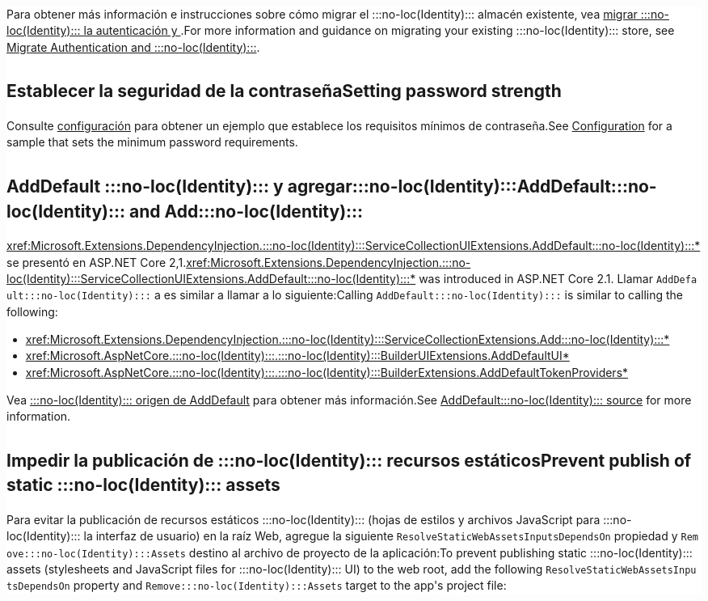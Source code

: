 <span data-ttu-id="b506b-200">Para obtener más información e instrucciones sobre cómo migrar el :::no-loc(Identity)::: almacén existente, vea [migrar :::no-loc(Identity)::: la autenticación y ](xref:migration/identity).</span><span class="sxs-lookup"><span data-stu-id="b506b-200">For more information and guidance on migrating your existing :::no-loc(Identity)::: store, see [Migrate Authentication and :::no-loc(Identity):::](xref:migration/identity).</span></span>

## <a name="setting-password-strength"></a><span data-ttu-id="b506b-201">Establecer la seguridad de la contraseña</span><span class="sxs-lookup"><span data-stu-id="b506b-201">Setting password strength</span></span>

<span data-ttu-id="b506b-202">Consulte [configuración](#pw) para obtener un ejemplo que establece los requisitos mínimos de contraseña.</span><span class="sxs-lookup"><span data-stu-id="b506b-202">See [Configuration](#pw) for a sample that sets the minimum password requirements.</span></span>

## <a name="adddefaultno-locidentity-and-addno-locidentity"></a><span data-ttu-id="b506b-203">AddDefault :::no-loc(Identity)::: y agregar:::no-loc(Identity):::</span><span class="sxs-lookup"><span data-stu-id="b506b-203">AddDefault:::no-loc(Identity)::: and Add:::no-loc(Identity):::</span></span>

<span data-ttu-id="b506b-204"><xref:Microsoft.Extensions.DependencyInjection.:::no-loc(Identity):::ServiceCollectionUIExtensions.AddDefault:::no-loc(Identity):::*> se presentó en ASP.NET Core 2,1.</span><span class="sxs-lookup"><span data-stu-id="b506b-204"><xref:Microsoft.Extensions.DependencyInjection.:::no-loc(Identity):::ServiceCollectionUIExtensions.AddDefault:::no-loc(Identity):::*> was introduced in ASP.NET Core 2.1.</span></span> <span data-ttu-id="b506b-205">Llamar `AddDefault:::no-loc(Identity):::` a es similar a llamar a lo siguiente:</span><span class="sxs-lookup"><span data-stu-id="b506b-205">Calling `AddDefault:::no-loc(Identity):::` is similar to calling the following:</span></span>

* <xref:Microsoft.Extensions.DependencyInjection.:::no-loc(Identity):::ServiceCollectionExtensions.Add:::no-loc(Identity):::*>
* <xref:Microsoft.AspNetCore.:::no-loc(Identity):::.:::no-loc(Identity):::BuilderUIExtensions.AddDefaultUI*>
* <xref:Microsoft.AspNetCore.:::no-loc(Identity):::.:::no-loc(Identity):::BuilderExtensions.AddDefaultTokenProviders*>

<span data-ttu-id="b506b-206">Vea [ :::no-loc(Identity)::: origen de AddDefault](https://github.com/dotnet/AspNetCore/blob/release/3.1/src/:::no-loc(Identity):::/UI/src/:::no-loc(Identity):::ServiceCollectionUIExtensions.cs#L47-L63) para obtener más información.</span><span class="sxs-lookup"><span data-stu-id="b506b-206">See [AddDefault:::no-loc(Identity)::: source](https://github.com/dotnet/AspNetCore/blob/release/3.1/src/:::no-loc(Identity):::/UI/src/:::no-loc(Identity):::ServiceCollectionUIExtensions.cs#L47-L63) for more information.</span></span>

## <a name="prevent-publish-of-static-no-locidentity-assets"></a><span data-ttu-id="b506b-207">Impedir la publicación de :::no-loc(Identity)::: recursos estáticos</span><span class="sxs-lookup"><span data-stu-id="b506b-207">Prevent publish of static :::no-loc(Identity)::: assets</span></span>

<span data-ttu-id="b506b-208">Para evitar la publicación de recursos estáticos :::no-loc(Identity)::: (hojas de estilos y archivos JavaScript para :::no-loc(Identity)::: la interfaz de usuario) en la raíz Web, agregue la siguiente `ResolveStaticWebAssetsInputsDependsOn` propiedad y `Remove:::no-loc(Identity):::Assets` destino al archivo de proyecto de la aplicación:</span><span class="sxs-lookup"><span data-stu-id="b506b-208">To prevent publishing static :::no-loc(Identity)::: assets (stylesheets and JavaScript files for :::no-loc(Identity)::: UI) to the web root, add the following `ResolveStaticWebAssetsInputsDependsOn` property and `Remove:::no-loc(Identity):::Assets` target to the app's project file:</span></span>
